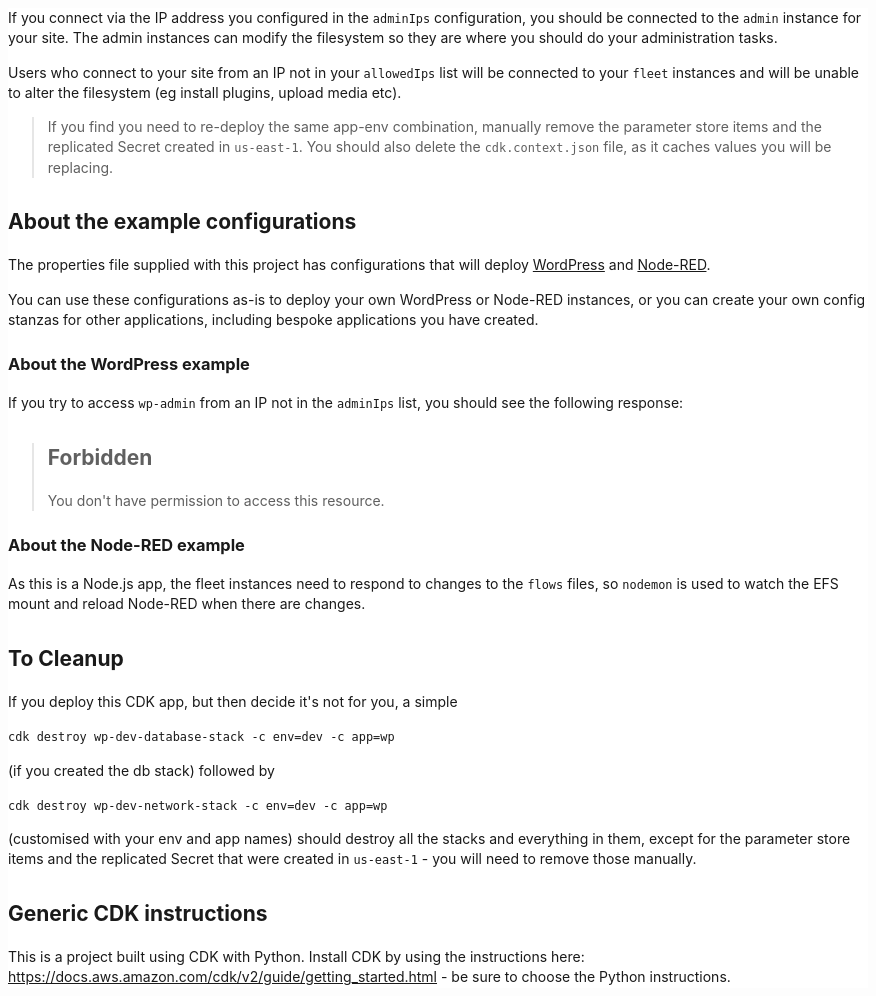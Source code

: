 If you connect via the IP address you configured in the `adminIps` configuration, you should be connected to the `admin` instance for your site. The admin instances can modify the filesystem so they are where you should do your administration tasks.

Users who connect to your site from an IP not in your `allowedIps` list will be connected to your `fleet` instances and will be unable to alter the filesystem (eg install plugins, upload media etc).

> If you find you need to re-deploy the same app-env combination, manually remove the parameter store items and the replicated Secret created in `us-east-1`. You should also delete the `cdk.context.json` file, as it caches values you will be replacing.

## About the example configurations

The properties file supplied with this project has configurations that will deploy [WordPress](https://wordpress.org) and [Node-RED](https://nodered.org/).

You can use these configurations as-is to deploy your own WordPress or Node-RED instances, or you can create your own config stanzas for other applications, including bespoke applications you have created.

### About the WordPress example

If you try to access `wp-admin` from an IP not in the `adminIps` list, you should see the following response:

> ## Forbidden
> You don't have permission to access this resource.

### About the Node-RED example

As this is a Node.js app, the fleet instances need to respond to changes to the `flows` files, so `nodemon` is used to watch the EFS mount and reload Node-RED when there are changes.

## To Cleanup

If you deploy this CDK app, but then decide it's not for you, a simple 

```
cdk destroy wp-dev-database-stack -c env=dev -c app=wp
```

(if you created the db stack) followed by

```
cdk destroy wp-dev-network-stack -c env=dev -c app=wp
```

(customised with your env and app names) should destroy all the stacks and everything in them, except for the parameter store items and the replicated Secret that were created in `us-east-1` - you will need to remove those manually.

## Generic CDK instructions

This is a project built using CDK with Python. Install CDK by using the instructions here: https://docs.aws.amazon.com/cdk/v2/guide/getting_started.html - be sure to choose the Python instructions.
